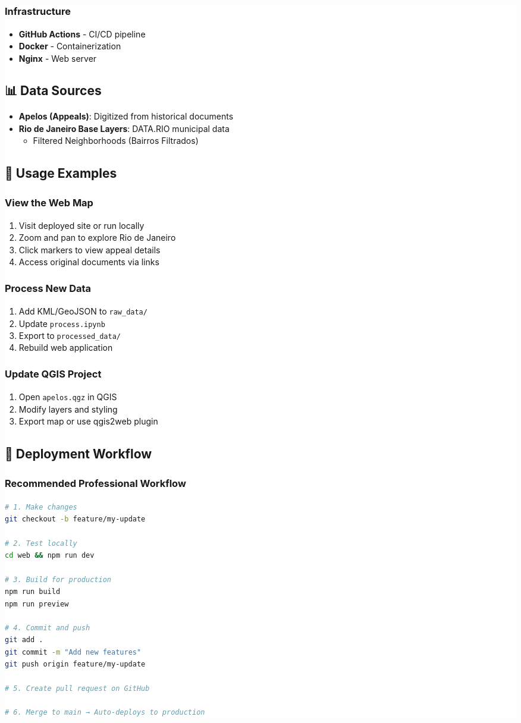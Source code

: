 ### Infrastructure
- **GitHub Actions** - CI/CD pipeline
- **Docker** - Containerization
- **Nginx** - Web server

## 📊 Data Sources

- **Apelos (Appeals)**: Digitized from historical documents
- **Rio de Janeiro Base Layers**: DATA.RIO municipal data
  - Filtered Neighborhoods (Bairros Filtrados)

## 🎯 Usage Examples

### View the Web Map
1. Visit deployed site or run locally
2. Zoom and pan to explore Rio de Janeiro
3. Click markers to view appeal details
4. Access original documents via links

### Process New Data
1. Add KML/GeoJSON to `raw_data/`
2. Update `process.ipynb`
3. Export to `processed_data/`
4. Rebuild web application

### Update QGIS Project
1. Open `apelos.qgz` in QGIS
2. Modify layers and styling
3. Export map or use qgis2web plugin

## 🚀 Deployment Workflow

### Recommended Professional Workflow

```bash
# 1. Make changes
git checkout -b feature/my-update

# 2. Test locally
cd web && npm run dev

# 3. Build for production
npm run build
npm run preview

# 4. Commit and push
git add .
git commit -m "Add new features"
git push origin feature/my-update

# 5. Create pull request on GitHub

# 6. Merge to main → Auto-deploys to production
```
